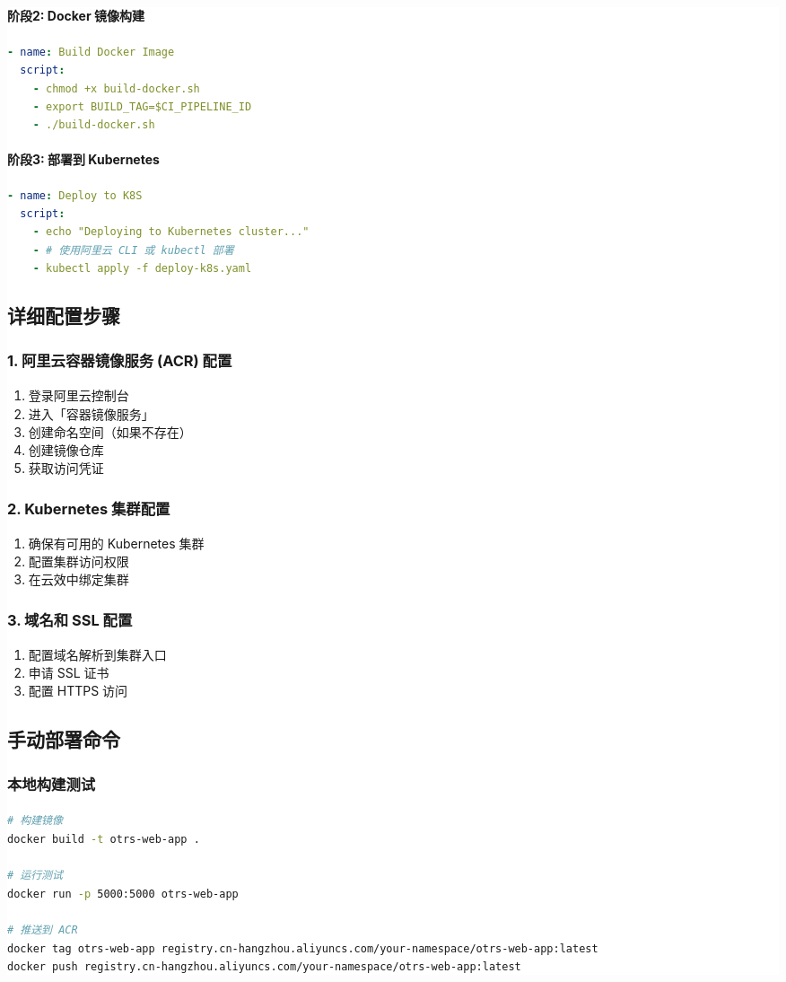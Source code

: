#### 阶段2: Docker 镜像构建
```yaml
- name: Build Docker Image
  script:
    - chmod +x build-docker.sh
    - export BUILD_TAG=$CI_PIPELINE_ID
    - ./build-docker.sh
```

#### 阶段3: 部署到 Kubernetes
```yaml
- name: Deploy to K8S
  script:
    - echo "Deploying to Kubernetes cluster..."
    - # 使用阿里云 CLI 或 kubectl 部署
    - kubectl apply -f deploy-k8s.yaml
```

## 详细配置步骤

### 1. 阿里云容器镜像服务 (ACR) 配置
1. 登录阿里云控制台
2. 进入「容器镜像服务」
3. 创建命名空间（如果不存在）
4. 创建镜像仓库
5. 获取访问凭证

### 2. Kubernetes 集群配置
1. 确保有可用的 Kubernetes 集群
2. 配置集群访问权限
3. 在云效中绑定集群

### 3. 域名和 SSL 配置
1. 配置域名解析到集群入口
2. 申请 SSL 证书
3. 配置 HTTPS 访问

## 手动部署命令

### 本地构建测试
```bash
# 构建镜像
docker build -t otrs-web-app .

# 运行测试
docker run -p 5000:5000 otrs-web-app

# 推送到 ACR
docker tag otrs-web-app registry.cn-hangzhou.aliyuncs.com/your-namespace/otrs-web-app:latest
docker push registry.cn-hangzhou.aliyuncs.com/your-namespace/otrs-web-app:latest
```
